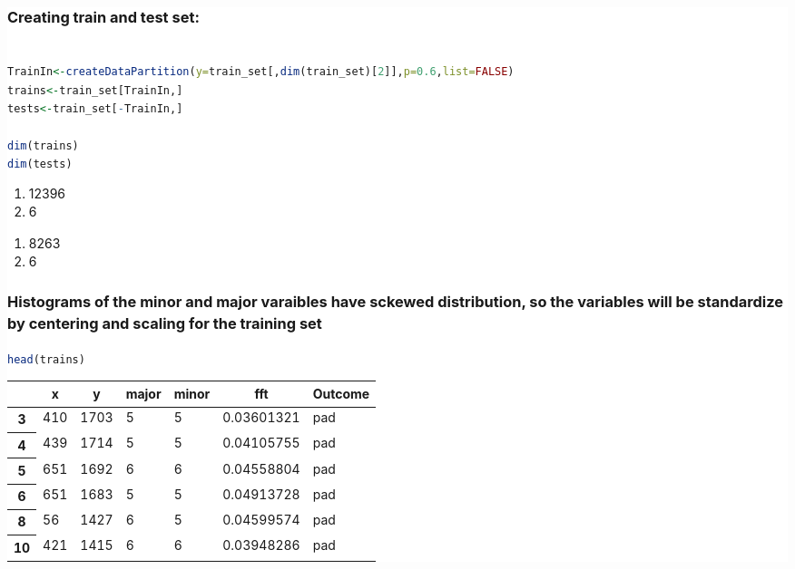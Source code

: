 


### Creating train and test set:



```R

TrainIn<-createDataPartition(y=train_set[,dim(train_set)[2]],p=0.6,list=FALSE)
trains<-train_set[TrainIn,]
tests<-train_set[-TrainIn,]

dim(trains)
dim(tests)

```




<ol class=list-inline>
	<li>12396</li>
	<li>6</li>
</ol>







<ol class=list-inline>
	<li>8263</li>
	<li>6</li>
</ol>




### Histograms of the minor and major varaibles  have sckewed distribution, so the variables will be standardize by centering and scaling for the training set



```R
head(trains)
```




<table>
<thead><tr><th></th><th scope=col>x</th><th scope=col>y</th><th scope=col>major</th><th scope=col>minor</th><th scope=col>fft</th><th scope=col>Outcome</th></tr></thead>
<tbody>
	<tr><th scope=row>3</th><td>410</td><td>1703</td><td>5</td><td>5</td><td>0.03601321</td><td>pad</td></tr>
	<tr><th scope=row>4</th><td>439</td><td>1714</td><td>5</td><td>5</td><td>0.04105755</td><td>pad</td></tr>
	<tr><th scope=row>5</th><td>651</td><td>1692</td><td>6</td><td>6</td><td>0.04558804</td><td>pad</td></tr>
	<tr><th scope=row>6</th><td>651</td><td>1683</td><td>5</td><td>5</td><td>0.04913728</td><td>pad</td></tr>
	<tr><th scope=row>8</th><td>56</td><td>1427</td><td>6</td><td>5</td><td>0.04599574</td><td>pad</td></tr>
	<tr><th scope=row>10</th><td>421</td><td>1415</td><td>6</td><td>6</td><td>0.03948286</td><td>pad</td></tr>
</tbody>
</table>
